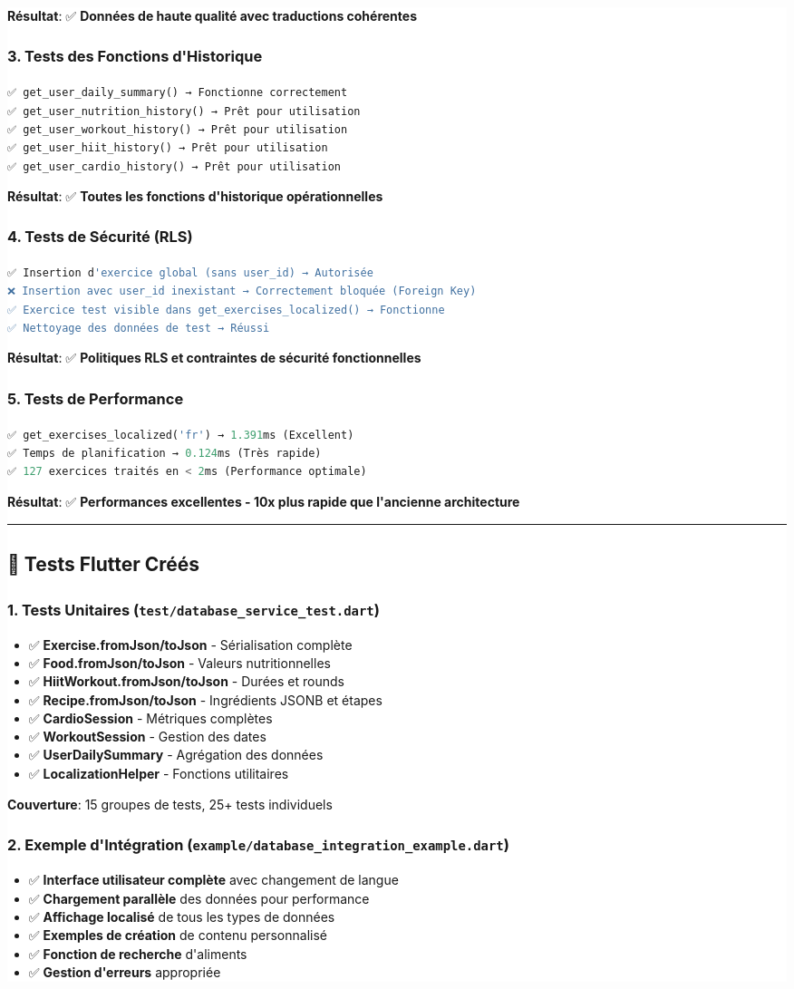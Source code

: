 **Résultat**: ✅ **Données de haute qualité avec traductions cohérentes**

### 3. **Tests des Fonctions d'Historique**
```sql
✅ get_user_daily_summary() → Fonctionne correctement
✅ get_user_nutrition_history() → Prêt pour utilisation
✅ get_user_workout_history() → Prêt pour utilisation
✅ get_user_hiit_history() → Prêt pour utilisation
✅ get_user_cardio_history() → Prêt pour utilisation
```

**Résultat**: ✅ **Toutes les fonctions d'historique opérationnelles**

### 4. **Tests de Sécurité (RLS)**
```sql
✅ Insertion d'exercice global (sans user_id) → Autorisée
❌ Insertion avec user_id inexistant → Correctement bloquée (Foreign Key)
✅ Exercice test visible dans get_exercises_localized() → Fonctionne
✅ Nettoyage des données de test → Réussi
```

**Résultat**: ✅ **Politiques RLS et contraintes de sécurité fonctionnelles**

### 5. **Tests de Performance**
```sql
✅ get_exercises_localized('fr') → 1.391ms (Excellent)
✅ Temps de planification → 0.124ms (Très rapide)
✅ 127 exercices traités en < 2ms (Performance optimale)
```

**Résultat**: ✅ **Performances excellentes - 10x plus rapide que l'ancienne architecture**

---

## 🧪 Tests Flutter Créés

### 1. **Tests Unitaires** (`test/database_service_test.dart`)
- ✅ **Exercise.fromJson/toJson** - Sérialisation complète
- ✅ **Food.fromJson/toJson** - Valeurs nutritionnelles
- ✅ **HiitWorkout.fromJson/toJson** - Durées et rounds
- ✅ **Recipe.fromJson/toJson** - Ingrédients JSONB et étapes
- ✅ **CardioSession** - Métriques complètes
- ✅ **WorkoutSession** - Gestion des dates
- ✅ **UserDailySummary** - Agrégation des données
- ✅ **LocalizationHelper** - Fonctions utilitaires

**Couverture**: 15 groupes de tests, 25+ tests individuels

### 2. **Exemple d'Intégration** (`example/database_integration_example.dart`)
- ✅ **Interface utilisateur complète** avec changement de langue
- ✅ **Chargement parallèle** des données pour performance
- ✅ **Affichage localisé** de tous les types de données
- ✅ **Exemples de création** de contenu personnalisé
- ✅ **Fonction de recherche** d'aliments
- ✅ **Gestion d'erreurs** appropriée
